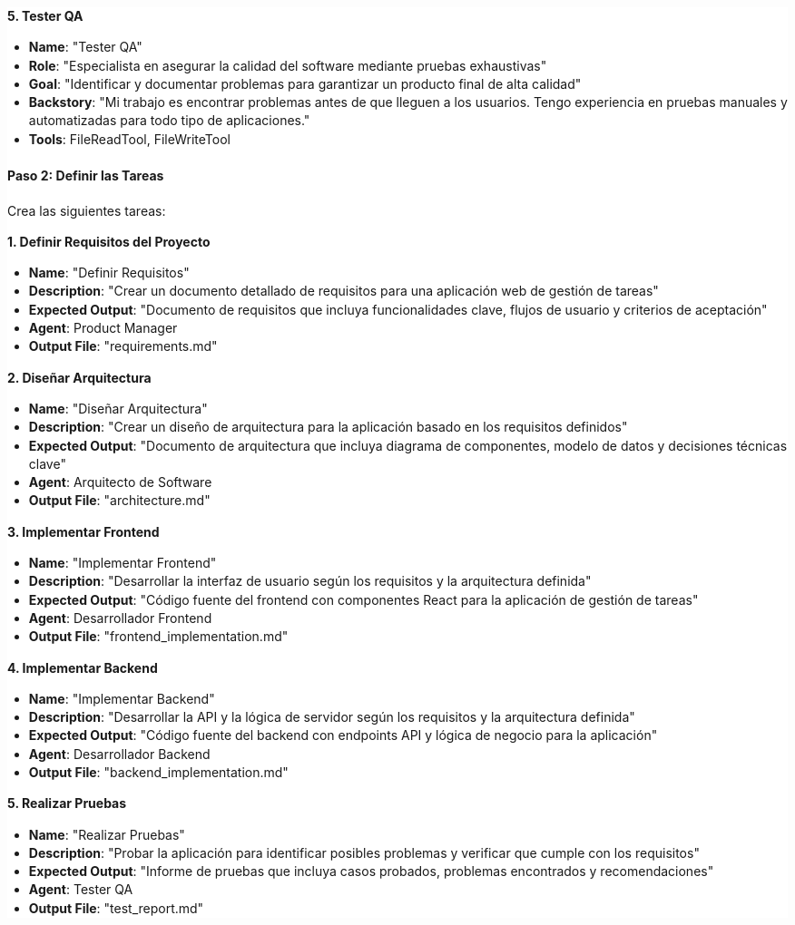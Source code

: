 **5. Tester QA**
- **Name**: "Tester QA"
- **Role**: "Especialista en asegurar la calidad del software mediante pruebas exhaustivas"
- **Goal**: "Identificar y documentar problemas para garantizar un producto final de alta calidad"
- **Backstory**: "Mi trabajo es encontrar problemas antes de que lleguen a los usuarios. Tengo experiencia en pruebas manuales y automatizadas para todo tipo de aplicaciones."
- **Tools**: FileReadTool, FileWriteTool

#### Paso 2: Definir las Tareas

Crea las siguientes tareas:

**1. Definir Requisitos del Proyecto**
- **Name**: "Definir Requisitos"
- **Description**: "Crear un documento detallado de requisitos para una aplicación web de gestión de tareas"
- **Expected Output**: "Documento de requisitos que incluya funcionalidades clave, flujos de usuario y criterios de aceptación"
- **Agent**: Product Manager
- **Output File**: "requirements.md"

**2. Diseñar Arquitectura**
- **Name**: "Diseñar Arquitectura"
- **Description**: "Crear un diseño de arquitectura para la aplicación basado en los requisitos definidos"
- **Expected Output**: "Documento de arquitectura que incluya diagrama de componentes, modelo de datos y decisiones técnicas clave"
- **Agent**: Arquitecto de Software
- **Output File**: "architecture.md"

**3. Implementar Frontend**
- **Name**: "Implementar Frontend"
- **Description**: "Desarrollar la interfaz de usuario según los requisitos y la arquitectura definida"
- **Expected Output**: "Código fuente del frontend con componentes React para la aplicación de gestión de tareas"
- **Agent**: Desarrollador Frontend
- **Output File**: "frontend_implementation.md"

**4. Implementar Backend**
- **Name**: "Implementar Backend"
- **Description**: "Desarrollar la API y la lógica de servidor según los requisitos y la arquitectura definida"
- **Expected Output**: "Código fuente del backend con endpoints API y lógica de negocio para la aplicación"
- **Agent**: Desarrollador Backend
- **Output File**: "backend_implementation.md"

**5. Realizar Pruebas**
- **Name**: "Realizar Pruebas"
- **Description**: "Probar la aplicación para identificar posibles problemas y verificar que cumple con los requisitos"
- **Expected Output**: "Informe de pruebas que incluya casos probados, problemas encontrados y recomendaciones"
- **Agent**: Tester QA
- **Output File**: "test_report.md"
